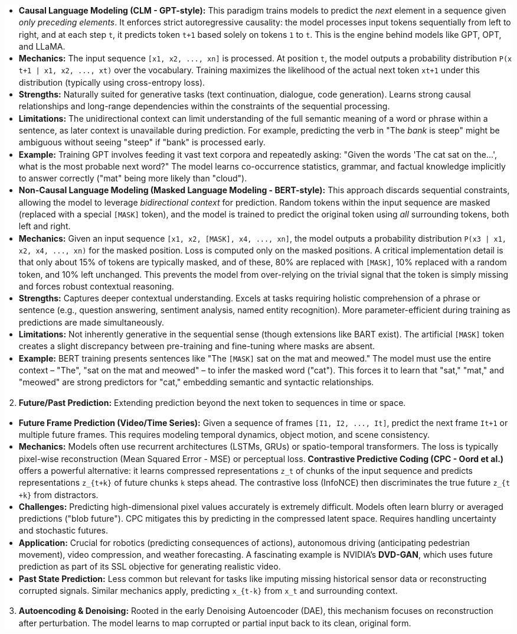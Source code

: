 *   **Causal Language Modeling (CLM - GPT-style):** This paradigm trains models to predict the *next* element in a sequence given *only preceding elements*. It enforces strict autoregressive causality: the model processes input tokens sequentially from left to right, and at each step `t`, it predicts token `t+1` based solely on tokens `1` to `t`. This is the engine behind models like GPT, OPT, and LLaMA.
*   **Mechanics:** The input sequence `[x1, x2, ..., xn]` is processed. At position `t`, the model outputs a probability distribution `P(xt+1 | x1, x2, ..., xt)` over the vocabulary. Training maximizes the likelihood of the actual next token `xt+1` under this distribution (typically using cross-entropy loss).
*   **Strengths:** Naturally suited for generative tasks (text continuation, dialogue, code generation). Learns strong causal relationships and long-range dependencies within the constraints of the sequential processing.
*   **Limitations:** The unidirectional context can limit understanding of the full semantic meaning of a word or phrase within a sentence, as later context is unavailable during prediction. For example, predicting the verb in "The *bank* is steep" might be ambiguous without seeing "steep" if "bank" is processed early.
*   **Example:** Training GPT involves feeding it vast text corpora and repeatedly asking: "Given the words 'The cat sat on the...', what is the most probable next word?" The model learns co-occurrence statistics, grammar, and factual knowledge implicitly to answer correctly ("mat" being more likely than "cloud").
*   **Non-Causal Language Modeling (Masked Language Modeling - BERT-style):** This approach discards sequential constraints, allowing the model to leverage *bidirectional context* for prediction. Random tokens within the input sequence are masked (replaced with a special `[MASK]` token), and the model is trained to predict the original token using *all* surrounding tokens, both left and right.
*   **Mechanics:** Given an input sequence `[x1, x2, [MASK], x4, ..., xn]`, the model outputs a probability distribution `P(x3 | x1, x2, x4, ..., xn)` for the masked position. Loss is computed only on the masked positions. A critical implementation detail is that only about 15% of tokens are typically masked, and of these, 80% are replaced with `[MASK]`, 10% replaced with a random token, and 10% left unchanged. This prevents the model from over-relying on the trivial signal that the token is simply missing and forces robust contextual reasoning.
*   **Strengths:** Captures deeper contextual understanding. Excels at tasks requiring holistic comprehension of a phrase or sentence (e.g., question answering, sentiment analysis, named entity recognition). More parameter-efficient during training as predictions are made simultaneously.
*   **Limitations:** Not inherently generative in the sequential sense (though extensions like BART exist). The artificial `[MASK]` token creates a slight discrepancy between pre-training and fine-tuning where masks are absent.
*   **Example:** BERT training presents sentences like "The `[MASK]` sat on the mat and meowed." The model must use the entire context – "The", "sat on the mat and meowed" – to infer the masked word ("cat"). This forces it to learn that "sat," "mat," and "meowed" are strong predictors for "cat," embedding semantic and syntactic relationships.
2.  **Future/Past Prediction:**
Extending prediction beyond the next token to sequences in time or space.
*   **Future Frame Prediction (Video/Time Series):** Given a sequence of frames `[I1, I2, ..., It]`, predict the next frame `It+1` or multiple future frames. This requires modeling temporal dynamics, object motion, and scene consistency.
*   **Mechanics:** Models often use recurrent architectures (LSTMs, GRUs) or spatio-temporal transformers. The loss is typically pixel-wise reconstruction (Mean Squared Error - MSE) or perceptual loss. **Contrastive Predictive Coding (CPC - Oord et al.)** offers a powerful alternative: it learns compressed representations `z_t` of chunks of the input sequence and predicts representations `z_{t+k}` of future chunks `k` steps ahead. The contrastive loss (InfoNCE) then discriminates the true future `z_{t+k}` from distractors.
*   **Challenges:** Predicting high-dimensional pixel values accurately is extremely difficult. Models often learn blurry or averaged predictions ("blob future"). CPC mitigates this by predicting in the compressed latent space. Requires handling uncertainty and stochastic futures.
*   **Application:** Crucial for robotics (predicting consequences of actions), autonomous driving (anticipating pedestrian movement), video compression, and weather forecasting. A fascinating example is NVIDIA’s **DVD-GAN**, which uses future prediction as part of its SSL objective for generating realistic video.
*   **Past State Prediction:** Less common but relevant for tasks like imputing missing historical sensor data or reconstructing corrupted signals. Similar mechanics apply, predicting `x_{t-k}` from `x_t` and surrounding context.
3.  **Autoencoding & Denoising:**
Rooted in the early Denoising Autoencoder (DAE), this mechanism focuses on reconstruction after perturbation. The model learns to map corrupted or partial input back to its clean, original form.